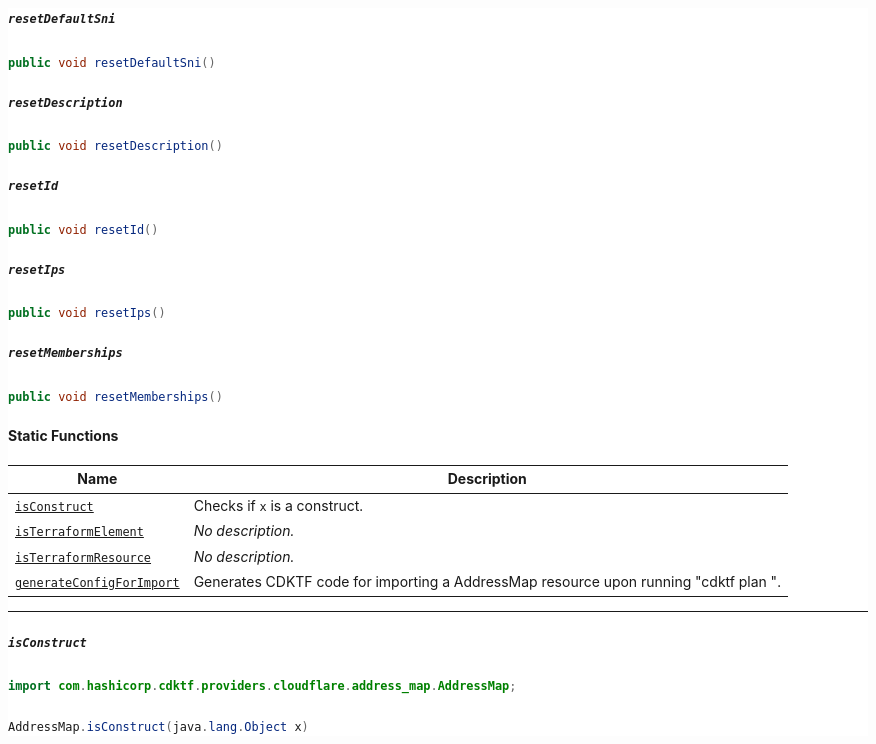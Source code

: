 ##### `resetDefaultSni` <a name="resetDefaultSni" id="@cdktf/provider-cloudflare.addressMap.AddressMap.resetDefaultSni"></a>

```java
public void resetDefaultSni()
```

##### `resetDescription` <a name="resetDescription" id="@cdktf/provider-cloudflare.addressMap.AddressMap.resetDescription"></a>

```java
public void resetDescription()
```

##### `resetId` <a name="resetId" id="@cdktf/provider-cloudflare.addressMap.AddressMap.resetId"></a>

```java
public void resetId()
```

##### `resetIps` <a name="resetIps" id="@cdktf/provider-cloudflare.addressMap.AddressMap.resetIps"></a>

```java
public void resetIps()
```

##### `resetMemberships` <a name="resetMemberships" id="@cdktf/provider-cloudflare.addressMap.AddressMap.resetMemberships"></a>

```java
public void resetMemberships()
```

#### Static Functions <a name="Static Functions" id="Static Functions"></a>

| **Name** | **Description** |
| --- | --- |
| <code><a href="#@cdktf/provider-cloudflare.addressMap.AddressMap.isConstruct">isConstruct</a></code> | Checks if `x` is a construct. |
| <code><a href="#@cdktf/provider-cloudflare.addressMap.AddressMap.isTerraformElement">isTerraformElement</a></code> | *No description.* |
| <code><a href="#@cdktf/provider-cloudflare.addressMap.AddressMap.isTerraformResource">isTerraformResource</a></code> | *No description.* |
| <code><a href="#@cdktf/provider-cloudflare.addressMap.AddressMap.generateConfigForImport">generateConfigForImport</a></code> | Generates CDKTF code for importing a AddressMap resource upon running "cdktf plan <stack-name>". |

---

##### `isConstruct` <a name="isConstruct" id="@cdktf/provider-cloudflare.addressMap.AddressMap.isConstruct"></a>

```java
import com.hashicorp.cdktf.providers.cloudflare.address_map.AddressMap;

AddressMap.isConstruct(java.lang.Object x)
```
